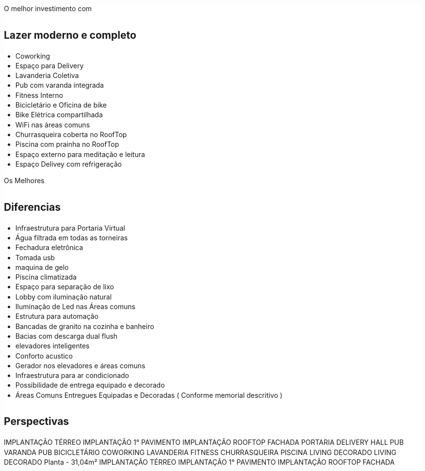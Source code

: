 
O melhor investimento com
## Lazer moderno e completo
  * Coworking
  * Espaço para Delivery
  * Lavanderia Coletiva
  * Pub com varanda integrada
  * Fitness Interno
  * Bicicletário e Oficina de bike
  * Bike Elétrica compartilhada
  * WiFi nas áreas comuns
  * Churrasqueira coberta no RoofTop
  * Piscina com prainha no RoofTop
  * Espaço externo para meditação e leitura
  * Espaço Delivey com refrigeração


Os Melhores
## Diferencias
  * Infraestrutura para Portaria Virtual
  * Água filtrada em todas as torneiras
  * Fechadura eletrônica 
  * Tomada usb
  * maquina de gelo
  * Piscina climatizada 
  * Espaço para separação de lixo
  * Lobby com iluminação natural
  * Iluminação de Led nas Áreas comuns
  * Estrutura para automação
  * Bancadas de granito na cozinha e banheiro
  * Bacias com descarga dual flush
  * elevadores inteligentes
  * Conforto acustico
  * Gerador nos elevadores e áreas comuns
  * Infraestrutura para ar condicionado
  * Possibilidade de entrega equipado e decorado
  * Áreas Comuns Entregues Equipadas e Decoradas ( Conforme memorial descritivo )


## Perspectivas
IMPLANTAÇÃO TÉRREO
IMPLANTAÇÃO 1° PAVIMENTO
IMPLANTAÇÃO ROOFTOP
FACHADA
PORTARIA
DELIVERY
HALL
PUB
VARANDA PUB
BICICLETÁRIO
COWORKING
LAVANDERIA
FITNESS
CHURRASQUEIRA
PISCINA
LIVING DECORADO
LIVING DECORADO
Planta - 31,04m²
IMPLANTAÇÃO TÉRREO
IMPLANTAÇÃO 1° PAVIMENTO
IMPLANTAÇÃO ROOFTOP
FACHADA